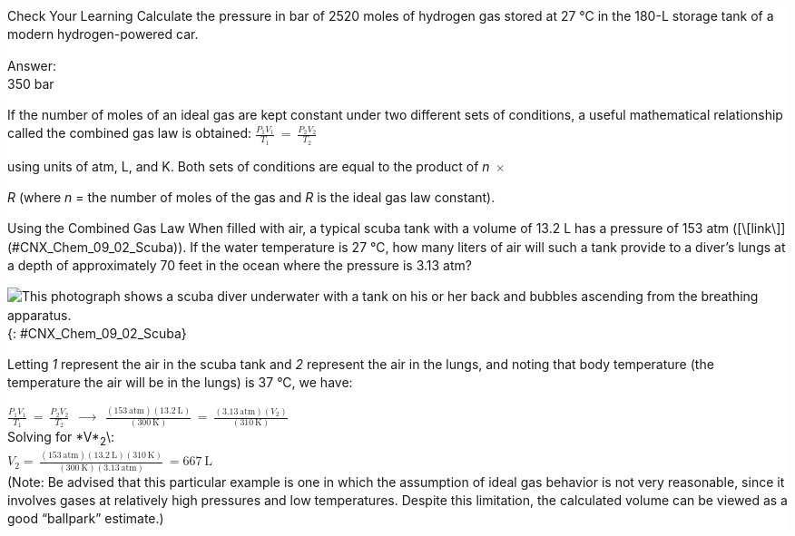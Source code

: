 <span data-type="title">Check Your Learning</span> Calculate the pressure in bar of 2520 moles of hydrogen gas stored at 27 °C in the 180-L storage tank of a modern hydrogen-powered car.

<div data-type="note" markdown="1">
<div data-type="title">
Answer:
</div>
350 bar

</div>
</div>

If the number of moles of an ideal gas are kept constant under two different sets of conditions, a useful mathematical relationship called the combined gas law is obtained: <math xmlns="http://www.w3.org/1998/Math/MathML"><mrow><mfrac><mrow><msub><mi>P</mi><mn>1</mn></msub><msub><mi>V</mi><mn>1</mn></msub></mrow><mrow><msub><mi>T</mi><mn>1</mn></msub></mrow></mfrac><mspace width="0.2em" /><mo>=</mo><mspace width="0.2em" /><mfrac><mrow><msub><mi>P</mi><mn>2</mn></msub><msub><mi>V</mi><mn>2</mn></msub></mrow><mrow><msub><mi>T</mi><mn>2</mn></msub></mrow></mfrac></mrow></math>

 using units of atm, L, and K. Both sets of conditions are equal to the product of *n* <math xmlns="http://www.w3.org/1998/Math/MathML"><mrow><mo>×</mo></mrow></math>

 *R* (where *n* = the number of moles of the gas and *R* is the ideal gas law constant).

<div data-type="example" markdown="1">
<span data-type="title">Using the Combined Gas Law</span> When filled with air, a typical scuba tank with a volume of 13.2 L has a pressure of 153 atm ([\[link\]](#CNX_Chem_09_02_Scuba)). If the water temperature is 27 °C, how many liters of air will such a tank provide to a diver’s lungs at a depth of approximately 70 feet in the ocean where the pressure is 3.13 atm?

![This photograph shows a scuba diver underwater with a tank on his or her back and bubbles ascending from the breathing apparatus.](../resources/CNX_Chem_09_02_Scuba.jpg "Scuba divers use compressed air to breathe while underwater. (credit: modification of work by Mark Goodchild)"){: #CNX_Chem_09_02_Scuba}


Letting *1* represent the air in the scuba tank and *2* represent the air in the lungs, and noting that body temperature (the temperature the air will be in the lungs) is 37 °C, we have:

<div data-type="equation">
<math xmlns="http://www.w3.org/1998/Math/MathML"><mrow><mfrac><mrow><msub><mi>P</mi><mn>1</mn></msub><msub><mi>V</mi><mn>1</mn></msub></mrow><mrow><msub><mi>T</mi><mn>1</mn></msub></mrow></mfrac><mspace width="0.2em" /><mo>=</mo><mspace width="0.2em" /><mfrac><mrow><msub><mi>P</mi><mn>2</mn></msub><msub><mi>V</mi><mn>2</mn></msub></mrow><mrow><msub><mi>T</mi><mn>2</mn></msub></mrow></mfrac><mspace width="0.4em" /><mo stretchy="false">⟶</mo><mspace width="0.4em" /><mfrac><mrow><mrow><mo>(</mo><mrow><mn>153</mn><mspace width="0.2em" /><mtext>atm</mtext></mrow><mo>)</mo></mrow><mrow><mo>(</mo><mrow><mn>13.2</mn><mspace width="0.2em" /><mtext>L</mtext></mrow><mo>)</mo></mrow></mrow><mrow><mrow><mo>(</mo><mrow><mn>300</mn><mspace width="0.2em" /><mtext>K</mtext></mrow><mo>)</mo></mrow></mrow></mfrac><mspace width="0.2em" /><mo>=</mo><mspace width="0.2em" /><mfrac><mrow><mrow><mo>(</mo><mrow><mn>3.13</mn><mspace width="0.2em" /><mtext>atm</mtext></mrow><mo>)</mo></mrow><mrow><mo>(</mo><mrow><msub><mi>V</mi><mn>2</mn></msub></mrow><mo>)</mo></mrow></mrow><mrow><mrow><mo>(</mo><mrow><mn>310</mn><mspace width="0.2em" /><mtext>K</mtext></mrow><mo>)</mo></mrow></mrow></mfrac></mrow></math>
</div>
Solving for *V*<sub>2</sub>\:

<div data-type="equation">
<math xmlns="http://www.w3.org/1998/Math/MathML"><mrow><msub><mi>V</mi><mn>2</mn></msub><mo>=</mo><mspace width="0.2em" /><mfrac><mrow><mrow><mo>(</mo><mrow><mn>153</mn><mspace width="0.2em" /><menclose notation="horizontalstrike"><mrow><mtext>atm</mtext></mrow></menclose></mrow><mo>)</mo></mrow><mrow><mo>(</mo><mrow><mn>13.2</mn><mspace width="0.2em" /><mtext>L</mtext></mrow><mo>)</mo></mrow><mrow><mo>(</mo><mrow><mn>310</mn><mspace width="0.2em" /><menclose notation="horizontalstrike"><mtext>K</mtext></menclose></mrow><mo>)</mo></mrow></mrow><mrow><mrow><mo>(</mo><mrow><mn>300</mn><mspace width="0.2em" /><menclose notation="horizontalstrike"><mtext>K</mtext></menclose></mrow><mo>)</mo></mrow><mrow><mo>(</mo><mrow><mn>3.13</mn><mspace width="0.2em" /><menclose notation="horizontalstrike"><mrow><mtext>atm</mtext></mrow></menclose></mrow><mo>)</mo></mrow></mrow></mfrac><mspace width="0.2em" /><mo>=</mo><mn>667</mn><mspace width="0.2em" /><mtext>L</mtext></mrow></math>
</div>
(Note: Be advised that this particular example is one in which the assumption of ideal gas behavior is not very reasonable, since it involves gases at relatively high pressures and low temperatures. Despite this limitation, the calculated volume can be viewed as a good “ballpark” estimate.)


[1]: http://openstax.org/l/16CharlesLaw
[2]: http://openstax.org/l/16IdealGasLaw
